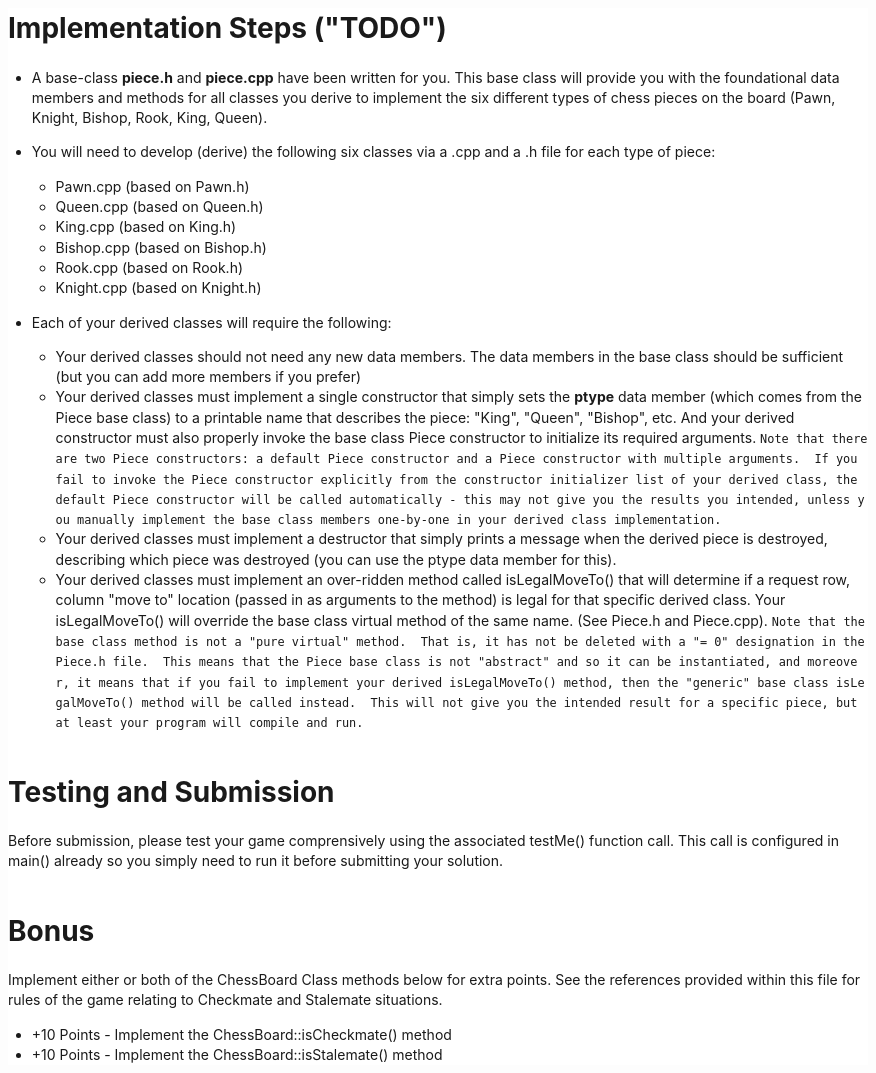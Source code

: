 
# Implementation Steps ("TODO")
- A base-class **piece.h** and **piece.cpp** have been written for you.  This base class will provide you with the foundational data members and methods for all classes you derive to implement the six different types of chess pieces on the board (Pawn, Knight, Bishop, Rook, King, Queen).
- You will need to develop (derive) the following six classes via a .cpp and a .h file for each type of piece:
  - Pawn.cpp    (based on Pawn.h)
  - Queen.cpp   (based on Queen.h)
  - King.cpp    (based on King.h)
  - Bishop.cpp  (based on Bishop.h)
  - Rook.cpp    (based on Rook.h)
  - Knight.cpp  (based on Knight.h)

- Each of your derived classes will require the following:
  - Your derived classes should not need any new data members.  The data members in the base class should be sufficient (but you can add more members if you prefer)
  - Your derived classes must implement a single constructor that simply sets the **ptype** data member (which comes from the Piece base class) to a printable name that describes the piece: "King", "Queen", "Bishop", etc.  And your derived constructor must also properly invoke the base class Piece constructor to initialize its required arguments.  ```Note that there are two Piece constructors: a default Piece constructor and a Piece constructor with multiple arguments.  If you fail to invoke the Piece constructor explicitly from the constructor initializer list of your derived class, the default Piece constructor will be called automatically - this may not give you the results you intended, unless you manually implement the base class members one-by-one in your derived class implementation.```
  - Your derived classes must implement a destructor that simply prints a message when the derived piece is destroyed, describing which piece was destroyed (you can use the ptype data member for this).
  - Your derived classes must implement an over-ridden method called isLegalMoveTo() that will determine if a request row, column "move to" location (passed in as arguments to the method) is legal for that specific derived class.  Your isLegalMoveTo() will override the base class virtual method of the same name. (See Piece.h and Piece.cpp).  ```Note that the base class method is not a "pure virtual" method.  That is, it has not be deleted with a "= 0" designation in the Piece.h file.  This means that the Piece base class is not "abstract" and so it can be instantiated, and moreover, it means that if you fail to implement your derived isLegalMoveTo() method, then the "generic" base class isLegalMoveTo() method will be called instead.  This will not give you the intended result for a specific piece, but at least your program will compile and run.```


# Testing and Submission
Before submission, please test your game comprensively using the associated testMe() function call.  This call is configured in main() already so you simply need to run it before submitting your solution.

# Bonus
Implement either or both of the ChessBoard Class methods below for extra points.  See the references provided within this file for rules of the game relating to Checkmate and Stalemate situations.
- +10 Points - Implement the ChessBoard::isCheckmate() method
- +10 Points - Implement the ChessBoard::isStalemate() method
  